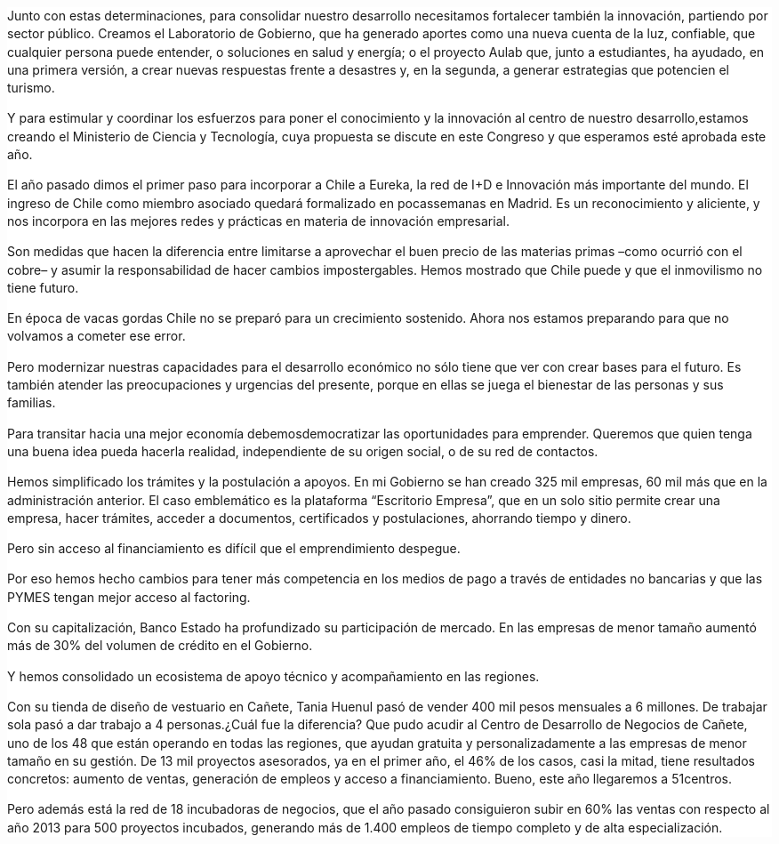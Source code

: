 Junto con estas determinaciones, para consolidar nuestro desarrollo necesitamos fortalecer también la innovación, partiendo por sector público. Creamos el Laboratorio de Gobierno, que ha generado aportes como una nueva cuenta de la luz, confiable, que cualquier persona puede entender, o soluciones en salud y energía; o el proyecto Aulab que, junto a estudiantes, ha ayudado, en una primera versión, a crear nuevas respuestas frente a desastres y, en la segunda, a generar estrategias que potencien el turismo.

Y para estimular y coordinar los esfuerzos para poner el conocimiento y la innovación al centro de nuestro desarrollo,estamos creando el Ministerio de Ciencia y Tecnología, cuya propuesta se discute en este Congreso y que esperamos esté aprobada este año.

El año pasado dimos el primer paso para incorporar a Chile a Eureka, la red de I+D e Innovación más importante del mundo. El ingreso de Chile como miembro asociado quedará formalizado en pocassemanas en Madrid. Es un reconocimiento y aliciente, y nos incorpora en las mejores redes y prácticas en materia de innovación empresarial.

Son medidas que hacen la diferencia entre limitarse a aprovechar el buen precio de las materias primas –como ocurrió con el cobre– y asumir la responsabilidad de hacer cambios impostergables. Hemos mostrado que Chile puede y que el inmovilismo no tiene futuro.

En época de vacas gordas Chile no se preparó para un crecimiento sostenido. Ahora nos estamos preparando para que no volvamos a cometer ese error.

Pero modernizar nuestras capacidades para el desarrollo económico no sólo tiene que ver con crear bases para el futuro. Es también atender las preocupaciones y urgencias del presente, porque en ellas se juega el bienestar de las personas y sus familias.

Para transitar hacia una mejor economía debemosdemocratizar las oportunidades para emprender. Queremos que quien tenga una buena idea pueda hacerla realidad, independiente de su origen social, o de su red de contactos.

Hemos simplificado los trámites y la postulación a apoyos. En mi Gobierno se han creado 325 mil empresas, 60 mil más que en la administración anterior. El caso emblemático es la plataforma “Escritorio Empresa”, que en un solo sitio permite crear una empresa, hacer trámites, acceder a documentos, certificados y postulaciones, ahorrando tiempo y dinero.

Pero sin acceso al financiamiento es difícil que el emprendimiento despegue.  

Por eso hemos hecho cambios para tener más competencia en los medios de pago a través de entidades no bancarias y que las PYMES tengan mejor acceso al factoring. 

Con su capitalización, Banco Estado ha profundizado su participación de mercado. En las empresas de menor tamaño aumentó más de 30% del volumen de crédito en el Gobierno. 

Y hemos consolidado un ecosistema de apoyo técnico y acompañamiento en las regiones. 

Con su tienda de diseño de vestuario en Cañete, Tania Huenul pasó de vender 400 mil pesos mensuales a 6 millones. De trabajar sola pasó a dar trabajo a 4 personas.¿Cuál fue la diferencia? Que pudo acudir al Centro de Desarrollo de Negocios de Cañete, uno de los 48 que están operando en todas las regiones, que ayudan gratuita y personalizadamente a las empresas de menor tamaño en su gestión. De 13 mil proyectos asesorados, ya en el primer año, el 46% de los casos, casi la mitad, tiene resultados concretos: aumento de ventas, generación de empleos y acceso a financiamiento. Bueno, este año llegaremos a 51centros.

Pero además está la red de 18 incubadoras de negocios, que el año pasado consiguieron subir en 60% las ventas con respecto al año 2013 para 500 proyectos incubados, generando más de 1.400 empleos de tiempo completo y de alta especialización. 
